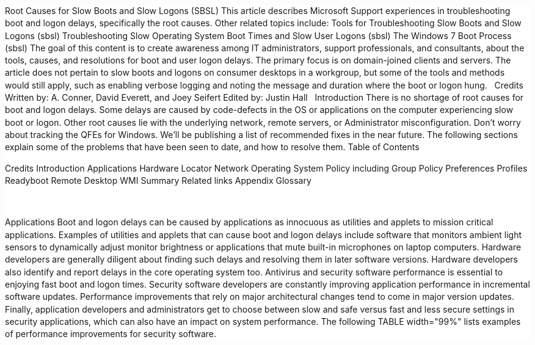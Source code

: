 Root Causes for Slow Boots and Slow Logons (SBSL)
This article describes Microsoft Support experiences in troubleshooting boot and logon delays, specifically the root causes. Other related topics include:
Tools for Troubleshooting Slow Boots and Slow Logons (sbsl) 
Troubleshooting Slow Operating System Boot Times and Slow User Logons (sbsl) 
The Windows 7 Boot Process (sbsl) 
The goal of this content is to create awareness among IT administrators, support professionals, and consultants, about the tools, causes, and resolutions for boot and user logon delays. The primary focus is on domain-joined clients and servers. The article does not pertain to slow boots and logons on consumer desktops in a workgroup, but some of the tools and methods would still apply, such as enabling verbose logging and noting the message and duration where the boot or logon hung.
 
Credits
Written by: A. Conner, David Everett, and Joey Seifert 
Edited by: Justin Hall
 
Introduction
There is no shortage of root causes for boot and logon delays. Some delays are caused by code-defects in the OS or applications on the computer experiencing slow boot or logon. Other root causes lie with the underlying network, remote servers, or Administrator misconfiguration. 
Don’t worry about tracking the QFEs for Windows. We’ll be publishing a list of recommended fixes in the near future. 
The following sections explain some of the problems that have been seen to date, and how to resolve them.
Table of Contents

Credits
Introduction
Applications
Hardware
Locator
Network
Operating System
Policy including Group Policy Preferences
Profiles
Readyboot
Remote Desktop
WMI
Summary
Related links
Appendix
Glossary

 

Applications
Boot and logon delays can be caused by applications as innocuous as utilities and applets to mission critical applications. Examples of utilities and applets that can cause boot and logon delays include software that monitors ambient light sensors to dynamically adjust monitor brightness or applications that mute built-in microphones on laptop computers. Hardware developers are generally diligent about finding such delays and resolving them in later software versions. Hardware developers also identify and report delays in the core operating system too. 
Antivirus and security software performance is essential to enjoying fast boot and logon times. Security software developers are constantly improving application performance in incremental software updates. Performance improvements that rely on major architectural changes tend to come in major version updates. Finally, application developers and administrators get to choose between slow and safe versus fast and less secure settings in security applications, which can also have an impact on system performance. The following TABLE width="99%" lists examples of performance improvements for security software. 
  